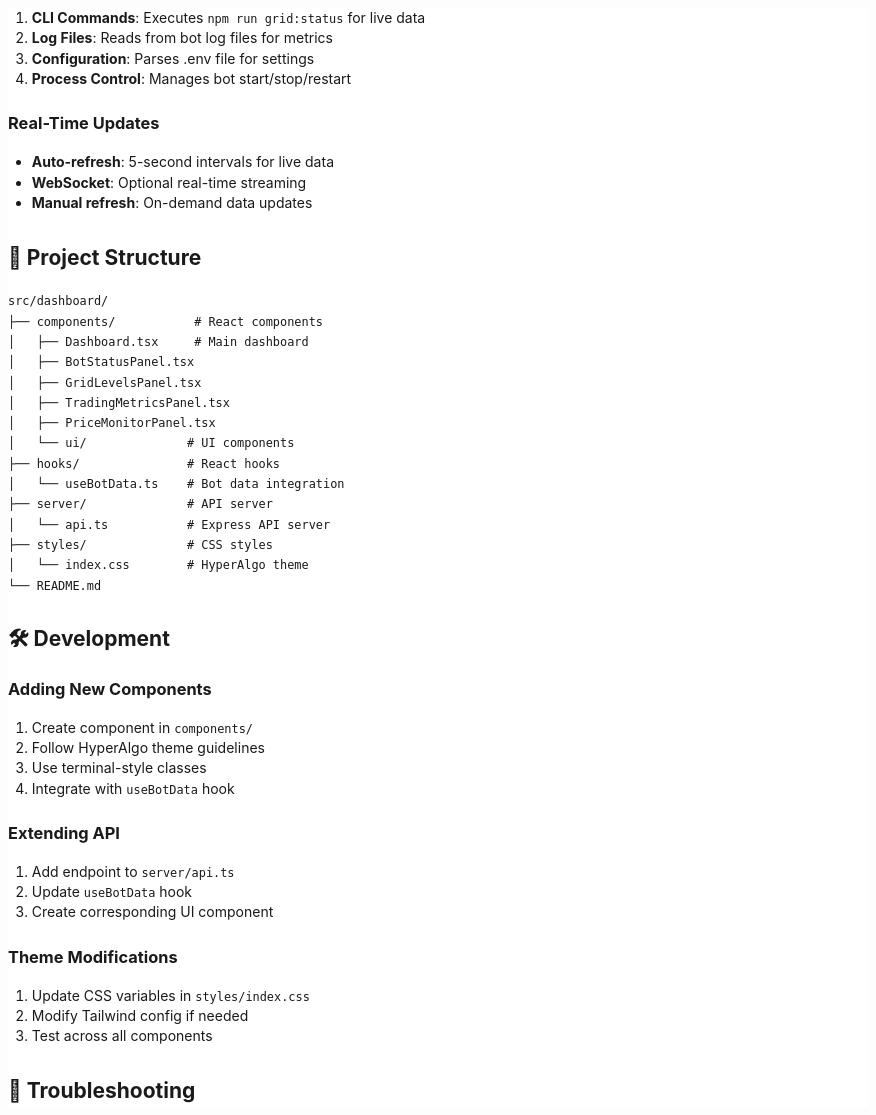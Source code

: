 1. **CLI Commands**: Executes `npm run grid:status` for live data
2. **Log Files**: Reads from bot log files for metrics
3. **Configuration**: Parses .env file for settings
4. **Process Control**: Manages bot start/stop/restart

### Real-Time Updates
- **Auto-refresh**: 5-second intervals for live data
- **WebSocket**: Optional real-time streaming
- **Manual refresh**: On-demand data updates

## 📁 Project Structure

```
src/dashboard/
├── components/           # React components
│   ├── Dashboard.tsx     # Main dashboard
│   ├── BotStatusPanel.tsx
│   ├── GridLevelsPanel.tsx
│   ├── TradingMetricsPanel.tsx
│   ├── PriceMonitorPanel.tsx
│   └── ui/              # UI components
├── hooks/               # React hooks
│   └── useBotData.ts    # Bot data integration
├── server/              # API server
│   └── api.ts           # Express API server
├── styles/              # CSS styles
│   └── index.css        # HyperAlgo theme
└── README.md
```

## 🛠️ Development

### Adding New Components
1. Create component in `components/`
2. Follow HyperAlgo theme guidelines
3. Use terminal-style classes
4. Integrate with `useBotData` hook

### Extending API
1. Add endpoint to `server/api.ts`
2. Update `useBotData` hook
3. Create corresponding UI component

### Theme Modifications
1. Update CSS variables in `styles/index.css`
2. Modify Tailwind config if needed
3. Test across all components

## 🚨 Troubleshooting
